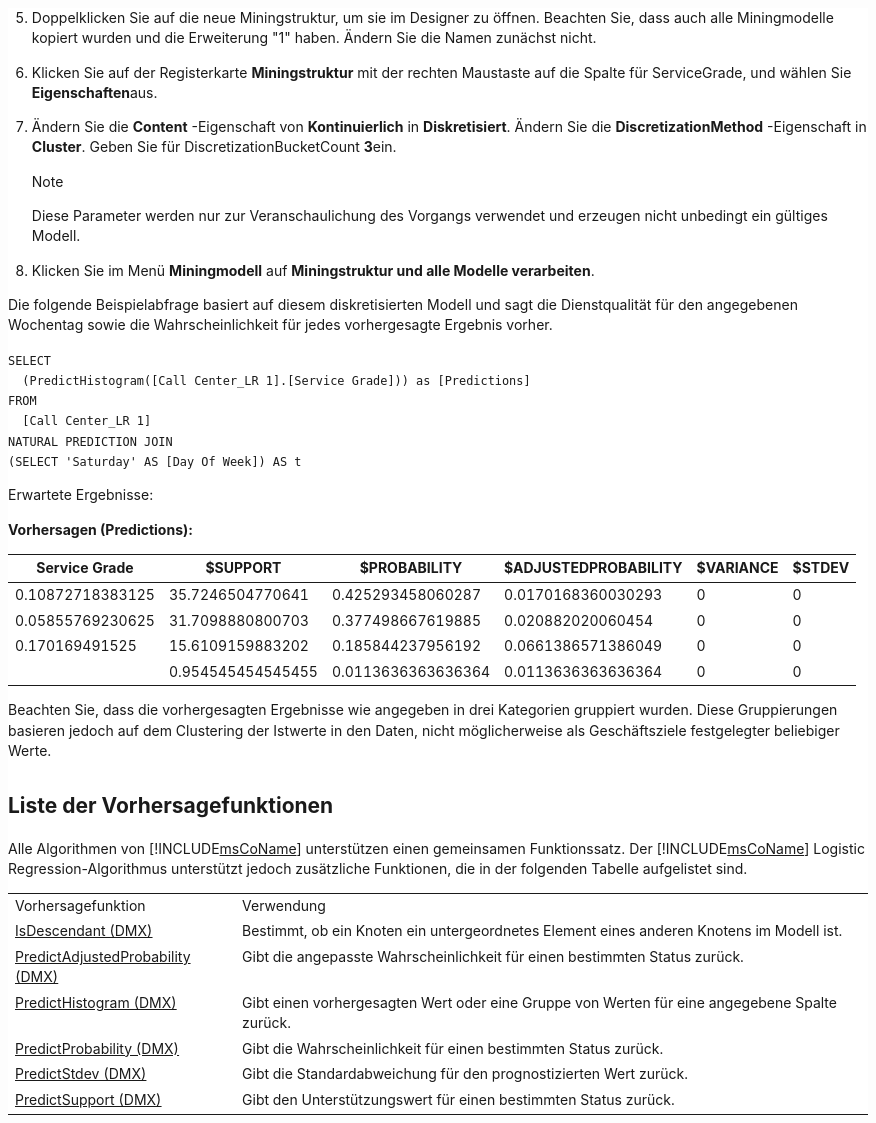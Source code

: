 5.  Doppelklicken Sie auf die neue Miningstruktur, um sie im Designer zu öffnen. Beachten Sie, dass auch alle Miningmodelle kopiert wurden und die Erweiterung "1" haben. Ändern Sie die Namen zunächst nicht.  
  
6.  Klicken Sie auf der Registerkarte **Miningstruktur** mit der rechten Maustaste auf die Spalte für ServiceGrade, und wählen Sie **Eigenschaften**aus.  
  
7.  Ändern Sie die **Content** -Eigenschaft von **Kontinuierlich** in **Diskretisiert**. Ändern Sie die **DiscretizationMethod** -Eigenschaft in **Cluster**. Geben Sie für DiscretizationBucketCount **3**ein.  
  
    > [!NOTE]  
    >  Diese Parameter werden nur zur Veranschaulichung des Vorgangs verwendet und erzeugen nicht unbedingt ein gültiges Modell.  
  
8.  Klicken Sie im Menü **Miningmodell** auf **Miningstruktur und alle Modelle verarbeiten**.  
  
 Die folgende Beispielabfrage basiert auf diesem diskretisierten Modell und sagt die Dienstqualität für den angegebenen Wochentag sowie die Wahrscheinlichkeit für jedes vorhergesagte Ergebnis vorher.  
  
```  
SELECT  
  (PredictHistogram([Call Center_LR 1].[Service Grade])) as [Predictions]  
FROM  
  [Call Center_LR 1]  
NATURAL PREDICTION JOIN  
(SELECT 'Saturday' AS [Day Of Week]) AS t    
```  
  
 Erwartete Ergebnisse:  
  
 **Vorhersagen (Predictions):**  
  
|Service Grade|$SUPPORT|$PROBABILITY|$ADJUSTEDPROBABILITY|$VARIANCE|$STDEV|  
|-------------------|--------------|------------------|--------------------------|---------------|------------|  
|0.10872718383125|35.7246504770641|0.425293458060287|0.0170168360030293|0|0|  
|0.05855769230625|31.7098880800703|0.377498667619885|0.020882020060454|0|0|  
|0.170169491525|15.6109159883202|0.185844237956192|0.0661386571386049|0|0|  
||0.954545454545455|0.0113636363636364|0.0113636363636364|0|0|  
  
 Beachten Sie, dass die vorhergesagten Ergebnisse wie angegeben in drei Kategorien gruppiert wurden. Diese Gruppierungen basieren jedoch auf dem Clustering der Istwerte in den Daten, nicht möglicherweise als Geschäftsziele festgelegter beliebiger Werte.  
  
## <a name="list-of-prediction-functions"></a>Liste der Vorhersagefunktionen  
 Alle Algorithmen von [!INCLUDE[msCoName](../../includes/msconame-md.md)] unterstützen einen gemeinsamen Funktionssatz. Der [!INCLUDE[msCoName](../../includes/msconame-md.md)] Logistic Regression-Algorithmus unterstützt jedoch zusätzliche Funktionen, die in der folgenden Tabelle aufgelistet sind.  
  
|||  
|-|-|  
|Vorhersagefunktion|Verwendung|  
|[IsDescendant &#40;DMX&#41;](../../dmx/isdescendant-dmx.md)|Bestimmt, ob ein Knoten ein untergeordnetes Element eines anderen Knotens im Modell ist.|  
|[PredictAdjustedProbability &#40;DMX&#41;](../../dmx/predictadjustedprobability-dmx.md)|Gibt die angepasste Wahrscheinlichkeit für einen bestimmten Status zurück.|  
|[PredictHistogram &#40;DMX&#41;](../../dmx/predicthistogram-dmx.md)|Gibt einen vorhergesagten Wert oder eine Gruppe von Werten für eine angegebene Spalte zurück.|  
|[PredictProbability &#40;DMX&#41;](../../dmx/predictprobability-dmx.md)|Gibt die Wahrscheinlichkeit für einen bestimmten Status zurück.|  
|[PredictStdev &#40;DMX&#41;](../../dmx/predictstdev-dmx.md)|Gibt die Standardabweichung für den prognostizierten Wert zurück.|  
|[PredictSupport &#40;DMX&#41;](../../dmx/predictsupport-dmx.md)|Gibt den Unterstützungswert für einen bestimmten Status zurück.|  